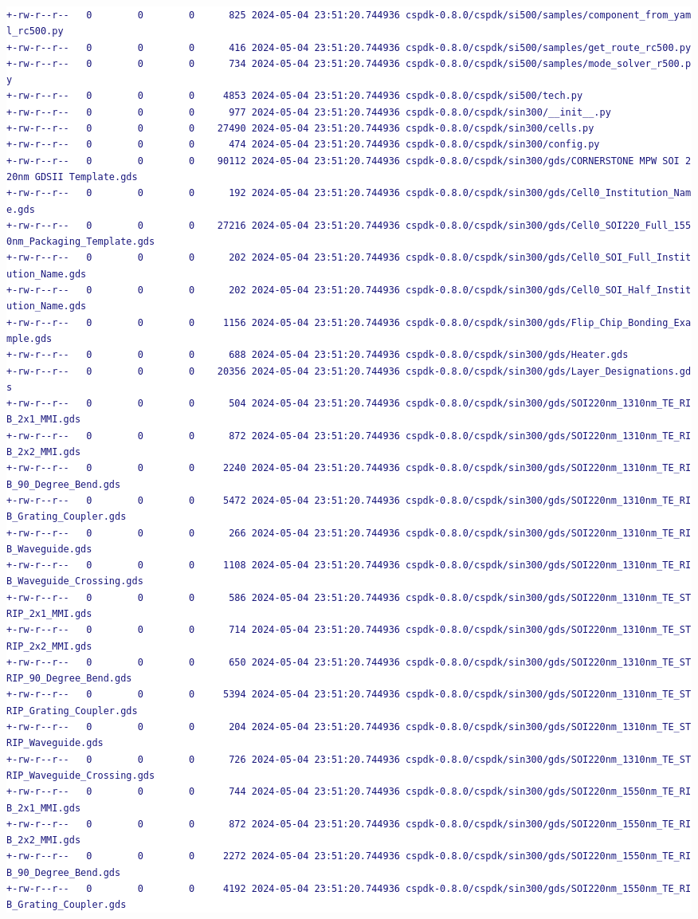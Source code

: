 ```diff
+-rw-r--r--   0        0        0      825 2024-05-04 23:51:20.744936 cspdk-0.8.0/cspdk/si500/samples/component_from_yaml_rc500.py
+-rw-r--r--   0        0        0      416 2024-05-04 23:51:20.744936 cspdk-0.8.0/cspdk/si500/samples/get_route_rc500.py
+-rw-r--r--   0        0        0      734 2024-05-04 23:51:20.744936 cspdk-0.8.0/cspdk/si500/samples/mode_solver_r500.py
+-rw-r--r--   0        0        0     4853 2024-05-04 23:51:20.744936 cspdk-0.8.0/cspdk/si500/tech.py
+-rw-r--r--   0        0        0      977 2024-05-04 23:51:20.744936 cspdk-0.8.0/cspdk/sin300/__init__.py
+-rw-r--r--   0        0        0    27490 2024-05-04 23:51:20.744936 cspdk-0.8.0/cspdk/sin300/cells.py
+-rw-r--r--   0        0        0      474 2024-05-04 23:51:20.744936 cspdk-0.8.0/cspdk/sin300/config.py
+-rw-r--r--   0        0        0    90112 2024-05-04 23:51:20.744936 cspdk-0.8.0/cspdk/sin300/gds/CORNERSTONE MPW SOI 220nm GDSII Template.gds
+-rw-r--r--   0        0        0      192 2024-05-04 23:51:20.744936 cspdk-0.8.0/cspdk/sin300/gds/Cell0_Institution_Name.gds
+-rw-r--r--   0        0        0    27216 2024-05-04 23:51:20.744936 cspdk-0.8.0/cspdk/sin300/gds/Cell0_SOI220_Full_1550nm_Packaging_Template.gds
+-rw-r--r--   0        0        0      202 2024-05-04 23:51:20.744936 cspdk-0.8.0/cspdk/sin300/gds/Cell0_SOI_Full_Institution_Name.gds
+-rw-r--r--   0        0        0      202 2024-05-04 23:51:20.744936 cspdk-0.8.0/cspdk/sin300/gds/Cell0_SOI_Half_Institution_Name.gds
+-rw-r--r--   0        0        0     1156 2024-05-04 23:51:20.744936 cspdk-0.8.0/cspdk/sin300/gds/Flip_Chip_Bonding_Example.gds
+-rw-r--r--   0        0        0      688 2024-05-04 23:51:20.744936 cspdk-0.8.0/cspdk/sin300/gds/Heater.gds
+-rw-r--r--   0        0        0    20356 2024-05-04 23:51:20.744936 cspdk-0.8.0/cspdk/sin300/gds/Layer_Designations.gds
+-rw-r--r--   0        0        0      504 2024-05-04 23:51:20.744936 cspdk-0.8.0/cspdk/sin300/gds/SOI220nm_1310nm_TE_RIB_2x1_MMI.gds
+-rw-r--r--   0        0        0      872 2024-05-04 23:51:20.744936 cspdk-0.8.0/cspdk/sin300/gds/SOI220nm_1310nm_TE_RIB_2x2_MMI.gds
+-rw-r--r--   0        0        0     2240 2024-05-04 23:51:20.744936 cspdk-0.8.0/cspdk/sin300/gds/SOI220nm_1310nm_TE_RIB_90_Degree_Bend.gds
+-rw-r--r--   0        0        0     5472 2024-05-04 23:51:20.744936 cspdk-0.8.0/cspdk/sin300/gds/SOI220nm_1310nm_TE_RIB_Grating_Coupler.gds
+-rw-r--r--   0        0        0      266 2024-05-04 23:51:20.744936 cspdk-0.8.0/cspdk/sin300/gds/SOI220nm_1310nm_TE_RIB_Waveguide.gds
+-rw-r--r--   0        0        0     1108 2024-05-04 23:51:20.744936 cspdk-0.8.0/cspdk/sin300/gds/SOI220nm_1310nm_TE_RIB_Waveguide_Crossing.gds
+-rw-r--r--   0        0        0      586 2024-05-04 23:51:20.744936 cspdk-0.8.0/cspdk/sin300/gds/SOI220nm_1310nm_TE_STRIP_2x1_MMI.gds
+-rw-r--r--   0        0        0      714 2024-05-04 23:51:20.744936 cspdk-0.8.0/cspdk/sin300/gds/SOI220nm_1310nm_TE_STRIP_2x2_MMI.gds
+-rw-r--r--   0        0        0      650 2024-05-04 23:51:20.744936 cspdk-0.8.0/cspdk/sin300/gds/SOI220nm_1310nm_TE_STRIP_90_Degree_Bend.gds
+-rw-r--r--   0        0        0     5394 2024-05-04 23:51:20.744936 cspdk-0.8.0/cspdk/sin300/gds/SOI220nm_1310nm_TE_STRIP_Grating_Coupler.gds
+-rw-r--r--   0        0        0      204 2024-05-04 23:51:20.744936 cspdk-0.8.0/cspdk/sin300/gds/SOI220nm_1310nm_TE_STRIP_Waveguide.gds
+-rw-r--r--   0        0        0      726 2024-05-04 23:51:20.744936 cspdk-0.8.0/cspdk/sin300/gds/SOI220nm_1310nm_TE_STRIP_Waveguide_Crossing.gds
+-rw-r--r--   0        0        0      744 2024-05-04 23:51:20.744936 cspdk-0.8.0/cspdk/sin300/gds/SOI220nm_1550nm_TE_RIB_2x1_MMI.gds
+-rw-r--r--   0        0        0      872 2024-05-04 23:51:20.744936 cspdk-0.8.0/cspdk/sin300/gds/SOI220nm_1550nm_TE_RIB_2x2_MMI.gds
+-rw-r--r--   0        0        0     2272 2024-05-04 23:51:20.744936 cspdk-0.8.0/cspdk/sin300/gds/SOI220nm_1550nm_TE_RIB_90_Degree_Bend.gds
+-rw-r--r--   0        0        0     4192 2024-05-04 23:51:20.744936 cspdk-0.8.0/cspdk/sin300/gds/SOI220nm_1550nm_TE_RIB_Grating_Coupler.gds
```